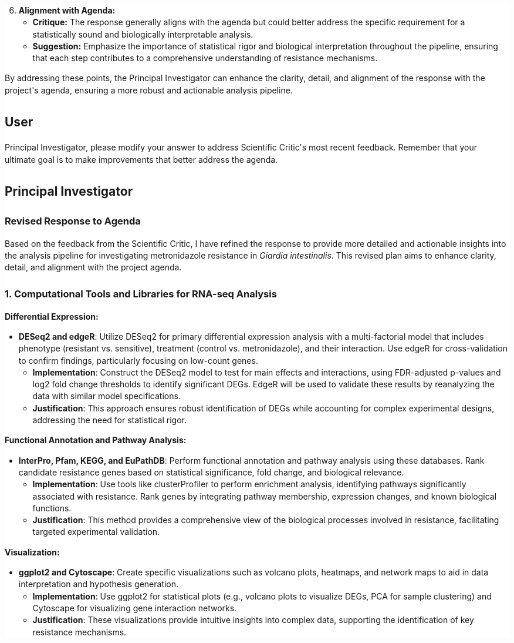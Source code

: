 6. **Alignment with Agenda:**
   - **Critique:** The response generally aligns with the agenda but could better address the specific requirement for a statistically sound and biologically interpretable analysis.
   - **Suggestion:** Emphasize the importance of statistical rigor and biological interpretation throughout the pipeline, ensuring that each step contributes to a comprehensive understanding of resistance mechanisms.

By addressing these points, the Principal Investigator can enhance the clarity, detail, and alignment of the response with the project's agenda, ensuring a more robust and actionable analysis pipeline.

## User

Principal Investigator, please modify your answer to address Scientific Critic's most recent feedback. Remember that your ultimate goal is to make improvements that better address the agenda.

## Principal Investigator

### Revised Response to Agenda

Based on the feedback from the Scientific Critic, I have refined the response to provide more detailed and actionable insights into the analysis pipeline for investigating metronidazole resistance in *Giardia intestinalis*. This revised plan aims to enhance clarity, detail, and alignment with the project agenda.

### 1. Computational Tools and Libraries for RNA-seq Analysis

**Differential Expression:**
- **DESeq2 and edgeR**: Utilize DESeq2 for primary differential expression analysis with a multi-factorial model that includes phenotype (resistant vs. sensitive), treatment (control vs. metronidazole), and their interaction. Use edgeR for cross-validation to confirm findings, particularly focusing on low-count genes.
  - **Implementation**: Construct the DESeq2 model to test for main effects and interactions, using FDR-adjusted p-values and log2 fold change thresholds to identify significant DEGs. EdgeR will be used to validate these results by reanalyzing the data with similar model specifications.
  - **Justification**: This approach ensures robust identification of DEGs while accounting for complex experimental designs, addressing the need for statistical rigor.

**Functional Annotation and Pathway Analysis:**
- **InterPro, Pfam, KEGG, and EuPathDB**: Perform functional annotation and pathway analysis using these databases. Rank candidate resistance genes based on statistical significance, fold change, and biological relevance.
  - **Implementation**: Use tools like clusterProfiler to perform enrichment analysis, identifying pathways significantly associated with resistance. Rank genes by integrating pathway membership, expression changes, and known biological functions.
  - **Justification**: This method provides a comprehensive view of the biological processes involved in resistance, facilitating targeted experimental validation.

**Visualization:**
- **ggplot2 and Cytoscape**: Create specific visualizations such as volcano plots, heatmaps, and network maps to aid in data interpretation and hypothesis generation.
  - **Implementation**: Use ggplot2 for statistical plots (e.g., volcano plots to visualize DEGs, PCA for sample clustering) and Cytoscape for visualizing gene interaction networks.
  - **Justification**: These visualizations provide intuitive insights into complex data, supporting the identification of key resistance mechanisms.
